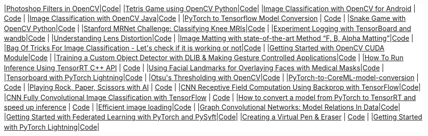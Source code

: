 |[Photoshop Filters in OpenCV](https://www.learnopencv.com/photoshop-filters-in-opencv/)|[Code](https://github.com/spmallick/learnopencv/tree/master/Photoshop-Filters-in-OpenCV)|
|[Tetris Game using OpenCV Python](https://www.learnopencv.com/tetris-with-opencv-python)|[Code](https://github.com/spmallick/learnopencv/tree/master/Tetris)|
|[Image Classification with OpenCV for Android](https://www.learnopencv.com/image-classification-with-opencv-for-android/) | [Code](https://github.com/spmallick/learnopencv/tree/master/DNN-OpenCV-Classification-Android) |
|[Image Classification with OpenCV Java](https://www.learnopencv.com/image-classification-with-opencv-java)|[Code](https://github.com/spmallick/learnopencv/tree/master/DNN-OpenCV-Classification-with-Java) |
|[PyTorch to Tensorflow Model Conversion](https://www.learnopencv.com/pytorch-to-tensorflow-model-conversion/) | [Code](https://github.com/spmallick/learnopencv/tree/master/PyTorch-to-TensorFlow-Model-Conversion) |
|[Snake Game with OpenCV Python](https://www.learnopencv.com/snake-game-with-opencv-python/)|[Code](https://github.com/spmallick/learnopencv/tree/master/SnakeGame) |
|[Stanford MRNet Challenge: Classifying Knee MRIs](https://www.learnopencv.com/stanford-mrnet-challenge-classifying-knee-mris/)|[Code](https://github.com/spmallick/learnopencv/tree/master/MRNet-Single-Model) |
|[Experiment Logging with TensorBoard and wandb](https://www.learnopencv.com/experiment-logging-with-tensorboard-and-wandb)|[Code](https://github.com/spmallick/learnopencv/tree/master/PyTorch-Vision-Experiment-Logging) |
|[Understanding Lens Distortion](https://www.learnopencv.com/understanding-lens-distortion/)|[Code](https://github.com/spmallick/learnopencv/tree/master/UnderstandingLensDistortion) |
|[Image Matting with state-of-the-art Method “F, B, Alpha Matting”](https://www.learnopencv.com/image-matting-with-state-of-the-art-method-f-b-alpha-matting/)|[Code](https://github.com/spmallick/learnopencv/tree/master/FBAMatting) |
|[Bag Of Tricks For Image Classification - Let's check if it is working or not](https://www.learnopencv.com/bag-of-tricks-for-image-classification-lets-check-if-it-is-working-or-not/)|[Code](https://github.com/spmallick/learnopencv/tree/master/Bag-Of-Tricks-For-Image-Classification) |
|[Getting Started with OpenCV CUDA Module](https://www.learnopencv.com/getting-started-opencv-cuda-module/)|[Code](https://github.com/spmallick/learnopencv/tree/master/Getting-Started-OpenCV-CUDA-Module) |
|[Training a Custom Object Detector with DLIB & Making Gesture Controlled Applications](https://www.learnopencv.com/training-a-custom-object-detector-with-dlib-making-gesture-controlled-applications/)|[Code](https://github.com/spmallick/learnopencv/tree/master/Training_a_custom_hand_detector_with_dlib) |
|[How To Run Inference Using TensorRT C++ API](https://www.learnopencv.com/how-to-run-inference-using-tensorrt-c-api/) | [Code](https://github.com/spmallick/learnopencv/tree/master/PyTorch-ONNX-TensorRT-CPP) |
|[Using Facial Landmarks for Overlaying Faces with Medical Masks](https://www.learnopencv.com/using-facial-landmarks-for-overlaying-faces-with-masks/)|[Code](https://github.com/spmallick/learnopencv/tree/master/FaceMaskOverlay) |
|[Tensorboard with PyTorch Lightning](https://www.learnopencv.com/tensorboard-with-pytorch-lightning)|[Code](https://github.com/spmallick/learnopencv/tree/master/TensorBoard-With-Pytorch-Lightning) |
|[Otsu's Thresholding with OpenCV](https://www.learnopencv.com/otsu-thresholding-with-opencv/)|[Code](https://github.com/spmallick/learnopencv/tree/master/otsu-method) |
|[PyTorch-to-CoreML-model-conversion](https://www.learnopencv.com/pytorch-to-coreml-model-conversion/) | [Code](https://github.com/spmallick/learnopencv/tree/master/PyTorch-to-CoreML-model-conversion) |
|[Playing Rock, Paper, Scissors with AI](https://www.learnopencv.com/playing-rock-paper-scissors-with-ai/) | [Code](https://github.com/spmallick/learnopencv/tree/master/Playing-rock-paper-scissors-with-AI) |
|[CNN Receptive Field Computation Using Backprop with TensorFlow](https://www.learnopencv.com/cnn-receptive-field-computation-using-backprop-with-tensorflow/)|[Code](https://github.com/spmallick/learnopencv/tree/master/TensorFlow-Receptive-Field-With-Backprop)|
|[CNN Fully Convolutional Image Classification with TensorFlow](https://www.learnopencv.com/cnn-fully-convolutional-image-classification-with-tensorflow) | [Code](https://github.com/spmallick/learnopencv/tree/master/TensorFlow-Fully-Convolutional-Image-Classification) |
|[How to convert a model from PyTorch to TensorRT and speed up inference](https://www.learnopencv.com/how-to-convert-a-model-from-pytorch-to-tensorrt-and-speed-up-inference/) | [Code](https://github.com/spmallick/learnopencv/tree/master/PyTorch-ONNX-TensorRT) |
|[Efficient image loading](https://www.learnopencv.com/efficient-image-loading/)|[Code](https://github.com/spmallick/learnopencv/tree/master/Efficient-image-loading) |
|[Graph Convolutional Networks: Model Relations In Data](https://www.learnopencv.com/graph-convolutional-networks-model-relations-in-data/)|[Code](https://github.com/spmallick/learnopencv/tree/master/Graph-Convolutional-Networks-Model-Relations-In-Data)|
|[Getting Started with Federated Learning with PyTorch and PySyft](https://www.learnopencv.com/federated-learning-using-pytorch-and-pysyft/)|[Code](https://github.com/spmallick/learnopencv/tree/master/Federated-Learning-Intro)|
|[Creating a Virtual Pen & Eraser](http://www.learnopencv.com/creating-a-virtual-pen-and-eraser-with-opencv/) | [Code](https://github.com/spmallick/learnopencv/tree/master/Creating-a-Virtual-Pen-and-Eraser) |
|[Getting Started with PyTorch Lightning](https://www.learnopencv.com/getting-started-with-pytorch-lightning/)|[Code](https://github.com/spmallick/learnopencv/tree/master/Pytorch-Lightning)|